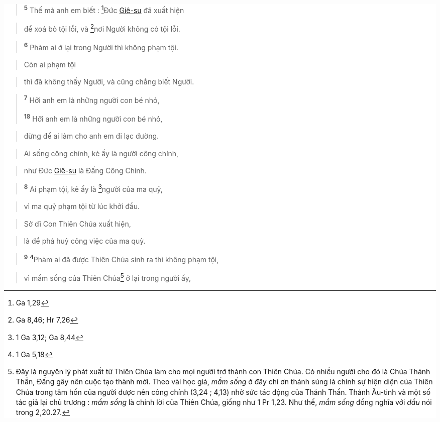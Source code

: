 
> <sup><b>5</b></sup> Thế mà anh em biết : [^4@-2c2acf59-2ee8-4f29-8bce-484ddbbfc1ae]Đức [Giê-su]() đã xuất hiện
>


> để xoá bỏ tội lỗi, và [^5@-2c2acf59-2ee8-4f29-8bce-484ddbbfc1ae]nơi Người không có tội lỗi.
>


> <sup><b>6</b></sup> Phàm ai ở lại trong Người thì không phạm tội.
>


> Còn ai phạm tội
>


> thì đã không thấy Người, và cũng chẳng biết Người.
>


> <sup><b>7</b></sup> Hỡi anh em là những người con bé nhỏ,
> 
> <sup><b>18</b></sup> Hỡi anh em là những người con bé nhỏ,
>


> đừng để ai làm cho anh em đi lạc đường.
>


> Ai sống công chính, kẻ ấy là người công chính,
>


> như Đức [Giê-su]() là Đấng Công Chính.
>


> <sup><b>8</b></sup> Ai phạm tội, kẻ ấy là [^6@-2c2acf59-2ee8-4f29-8bce-484ddbbfc1ae]người của ma quỷ,
>


> vì ma quỷ phạm tội từ lúc khởi đầu.
>


> Sở dĩ Con Thiên Chúa xuất hiện,
>


> là để phá huỷ công việc của ma quỷ.
>


> <sup><b>9</b></sup> [^7@-2c2acf59-2ee8-4f29-8bce-484ddbbfc1ae]Phàm ai đã được Thiên Chúa sinh ra thì không phạm tội,
>


> vì mầm sống của Thiên Chúa[^3-2c2acf59-2ee8-4f29-8bce-484ddbbfc1ae] ở lại trong người ấy,
>


[^1-2c2acf59-2ee8-4f29-8bce-484ddbbfc1ae]: Nghĩa là địa vị của chúng ta là con Thiên Chúa.
[^2-2c2acf59-2ee8-4f29-8bce-484ddbbfc1ae]: 1 Ga cho thấy hai giai đoạn của địa vị làm con Thiên Chúa : giai đoạn đầu (khi mới sống đời Ki-tô hữu) và giai đoạn cánh chung (khi hoàn toàn nên giống Con Thiên Chúa) – *vì Người thế nào...,* : có lẽ liên từ *vì* không đem về *chúng ta sẽ nên giống như Người*, nhưng đem về *chúng ta biết rằng* ; như thế, tác giả không muốn nói đến thị kiến vào thời Quang lâm có sức gây biến chuyển nơi tín hữu.
[^3-2c2acf59-2ee8-4f29-8bce-484ddbbfc1ae]: Đây là nguyên lý phát xuất từ Thiên Chúa làm cho mọi người trở thành con Thiên Chúa. Có nhiều người cho đó là Chúa Thánh Thần, Đấng gây nên cuộc tạo thành mới. Theo vài học giả, *mầm sống* ở đây chỉ ơn thánh sủng là chính sự hiện diện của Thiên Chúa trong tâm hồn của người được nên công chính (3,24 ; 4,13) nhờ sức tác động của Thánh Thần. Thánh Âu-tinh và một số tác giả lại chủ trương : *mầm sống* là chính lời của Thiên Chúa, giống như 1 Pr 1,23. Như thế, *mầm sống* đồng nghĩa với *dầu* nói trong 2,20.27.
[^4-2c2acf59-2ee8-4f29-8bce-484ddbbfc1ae]: Chúng ta nghe tiếng lương tâm cắn rứt, nghe được lời trách móc của lòng chúng ta. Nhưng Thiên Chúa thấu triệt mọi sự và còn khoan dung đối với chúng ta hơn chính lương tâm của chúng ta.
[^5-2c2acf59-2ee8-4f29-8bce-484ddbbfc1ae]: Thần Khí thúc đẩy chúng ta tuyên xưng đức tin và sống bác ái yêu thương. Nhờ thế, chúng ta có thể biết mình sống hiệp thông với Thiên Chúa.
[^1@-2c2acf59-2ee8-4f29-8bce-484ddbbfc1ae]: Ga 1,12; Rm 8,14-17
[^2@-2c2acf59-2ee8-4f29-8bce-484ddbbfc1ae]: Cl 3,4
[^3@-2c2acf59-2ee8-4f29-8bce-484ddbbfc1ae]: Rm 8,29; Pl 3,21
[^4@-2c2acf59-2ee8-4f29-8bce-484ddbbfc1ae]: Ga 1,29
[^5@-2c2acf59-2ee8-4f29-8bce-484ddbbfc1ae]: Ga 8,46; Hr 7,26
[^6@-2c2acf59-2ee8-4f29-8bce-484ddbbfc1ae]: 1 Ga 3,12; Ga 8,44
[^7@-2c2acf59-2ee8-4f29-8bce-484ddbbfc1ae]: 1 Ga 5,18
[^8@-2c2acf59-2ee8-4f29-8bce-484ddbbfc1ae]: 1 Ga 4,7.11; Ga 13,34; 15,12.17
[^9@-2c2acf59-2ee8-4f29-8bce-484ddbbfc1ae]: St 4,8; Ga 8,44
[^10@-2c2acf59-2ee8-4f29-8bce-484ddbbfc1ae]: Mt 24,9; Ga 15,18-21
[^11@-2c2acf59-2ee8-4f29-8bce-484ddbbfc1ae]: Mt 20,28; Ga 15,13; Ep 5,2
[^12@-2c2acf59-2ee8-4f29-8bce-484ddbbfc1ae]: Gc 2,16
[^13@-2c2acf59-2ee8-4f29-8bce-484ddbbfc1ae]: 1 Ga 4,12
[^14@-2c2acf59-2ee8-4f29-8bce-484ddbbfc1ae]: Gc 1,22
[^15@-2c2acf59-2ee8-4f29-8bce-484ddbbfc1ae]: Ga 14,13.14
[^16@-2c2acf59-2ee8-4f29-8bce-484ddbbfc1ae]: Ga 13,34; 15,17
[^17@-2c2acf59-2ee8-4f29-8bce-484ddbbfc1ae]: Ga 14,21.23
[^18@-2c2acf59-2ee8-4f29-8bce-484ddbbfc1ae]: 1 Ga 4,13